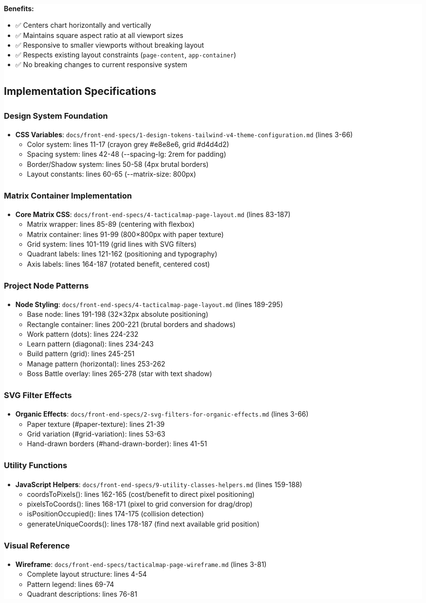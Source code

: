 **Benefits:**
- ✅ Centers chart horizontally and vertically
- ✅ Maintains square aspect ratio at all viewport sizes
- ✅ Responsive to smaller viewports without breaking layout
- ✅ Respects existing layout constraints (`page-content`, `app-container`)
- ✅ No breaking changes to current responsive system

## Implementation Specifications

### Design System Foundation
- **CSS Variables**: `docs/front-end-specs/1-design-tokens-tailwind-v4-theme-configuration.md` (lines 3-66)
  - Color system: lines 11-17 (crayon grey #e8e8e6, grid #d4d4d2)
  - Spacing system: lines 42-48 (--spacing-lg: 2rem for padding)
  - Border/Shadow system: lines 50-58 (4px brutal borders)
  - Layout constants: lines 60-65 (--matrix-size: 800px)

### Matrix Container Implementation  
- **Core Matrix CSS**: `docs/front-end-specs/4-tacticalmap-page-layout.md` (lines 83-187)
  - Matrix wrapper: lines 85-89 (centering with flexbox)
  - Matrix container: lines 91-99 (800×800px with paper texture)
  - Grid system: lines 101-119 (grid lines with SVG filters)
  - Quadrant labels: lines 121-162 (positioning and typography)
  - Axis labels: lines 164-187 (rotated benefit, centered cost)

### Project Node Patterns
- **Node Styling**: `docs/front-end-specs/4-tacticalmap-page-layout.md` (lines 189-295)
  - Base node: lines 191-198 (32×32px absolute positioning)
  - Rectangle container: lines 200-221 (brutal borders and shadows)
  - Work pattern (dots): lines 224-232
  - Learn pattern (diagonal): lines 234-243
  - Build pattern (grid): lines 245-251
  - Manage pattern (horizontal): lines 253-262
  - Boss Battle overlay: lines 265-278 (star with text shadow)

### SVG Filter Effects
- **Organic Effects**: `docs/front-end-specs/2-svg-filters-for-organic-effects.md` (lines 3-66)
  - Paper texture (#paper-texture): lines 21-39
  - Grid variation (#grid-variation): lines 53-63
  - Hand-drawn borders (#hand-drawn-border): lines 41-51

### Utility Functions
- **JavaScript Helpers**: `docs/front-end-specs/9-utility-classes-helpers.md` (lines 159-188)
  - coordsToPixels(): lines 162-165 (cost/benefit to direct pixel positioning)
  - pixelsToCoords(): lines 168-171 (pixel to grid conversion for drag/drop)
  - isPositionOccupied(): lines 174-175 (collision detection)
  - generateUniqueCoords(): lines 178-187 (find next available grid position)

### Visual Reference
- **Wireframe**: `docs/front-end-specs/tacticalmap-page-wireframe.md` (lines 3-81)
  - Complete layout structure: lines 4-54
  - Pattern legend: lines 69-74
  - Quadrant descriptions: lines 76-81
